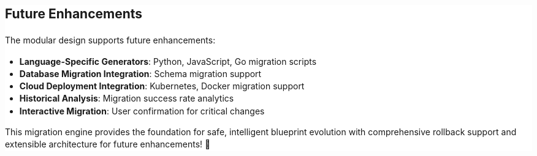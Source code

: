 ## Future Enhancements
The modular design supports future enhancements:
- **Language-Specific Generators**: Python, JavaScript, Go migration scripts
- **Database Migration Integration**: Schema migration support
- **Cloud Deployment Integration**: Kubernetes, Docker migration support
- **Historical Analysis**: Migration success rate analytics
- **Interactive Migration**: User confirmation for critical changes

This migration engine provides the foundation for safe, intelligent blueprint evolution with comprehensive rollback support and extensible architecture for future enhancements! 🚀